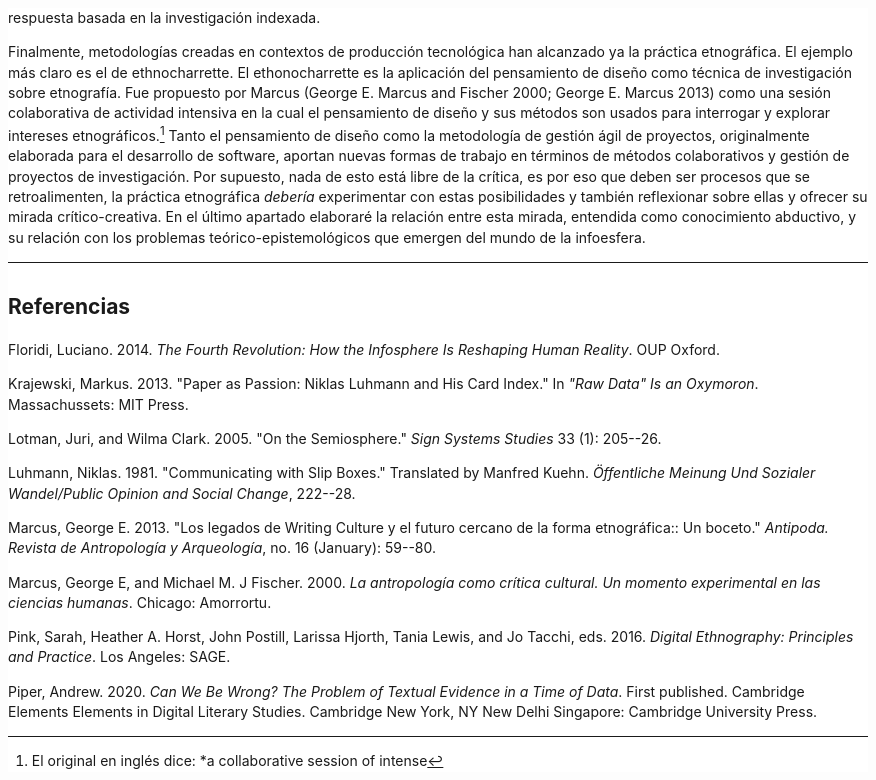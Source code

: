 respuesta basada en la investigación indexada.

Finalmente, metodologías creadas en contextos de producción tecnológica
han alcanzado ya la práctica etnográfica. El ejemplo más claro es el de
ethnocharrette. El ethonocharrette es la aplicación del pensamiento de
diseño como técnica de investigación sobre etnografía. Fue propuesto por
Marcus (George E. Marcus and Fischer 2000; George E. Marcus 2013) como
una sesión colaborativa de actividad intensiva en la cual el pensamiento
de diseño y sus métodos son usados para interrogar y explorar intereses
etnográficos.[^1] Tanto el pensamiento de diseño como la metodología de
gestión ágil de proyectos, originalmente elaborada para el desarrollo de
software, aportan nuevas formas de trabajo en términos de métodos
colaborativos y gestión de proyectos de investigación. Por supuesto,
nada de esto está libre de la crítica, es por eso que deben ser procesos
que se retroalimenten, la práctica etnográfica *debería* experimentar
con estas posibilidades y también reflexionar sobre ellas y ofrecer su
mirada crítico-creativa. En el último apartado elaboraré la relación
entre esta mirada, entendida como conocimiento abductivo, y su relación
con los problemas teórico-epistemológicos que emergen del mundo de la
infoesfera.

------------------------------------------------------------------------

## Referencias

Floridi, Luciano. 2014. *The Fourth Revolution: How the Infosphere Is
Reshaping Human Reality*. OUP Oxford.

Krajewski, Markus. 2013. "Paper as Passion: Niklas Luhmann and His Card
Index." In *\"Raw Data\" Is an Oxymoron*. Massachussets: MIT Press.

Lotman, Juri, and Wilma Clark. 2005. "On the Semiosphere." *Sign Systems
Studies* 33 (1): 205--26.

Luhmann, Niklas. 1981. "Communicating with Slip Boxes." Translated by
Manfred Kuehn. *Öffentliche Meinung Und Sozialer Wandel/Public Opinion
and Social Change*, 222--28.

Marcus, George E. 2013. "Los legados de Writing Culture y el futuro
cercano de la forma etnográfica:: Un boceto." *Antipoda. Revista de
Antropología y Arqueología*, no. 16 (January): 59--80.

Marcus, George E, and Michael M. J Fischer. 2000. *La antropología como
crítica cultural. Un momento experimental en las ciencias humanas*.
Chicago: Amorrortu.

Pink, Sarah, Heather A. Horst, John Postill, Larissa Hjorth, Tania
Lewis, and Jo Tacchi, eds. 2016. *Digital Ethnography: Principles and
Practice*. Los Angeles: SAGE.

Piper, Andrew. 2020. *Can We Be Wrong? The Problem of Textual Evidence
in a Time of Data*. First published. Cambridge Elements Elements in
Digital Literary Studies. Cambridge New York, NY New Delhi Singapore:
Cambridge University Press.


[^1]: El original en inglés dice: *a collaborative session of intense